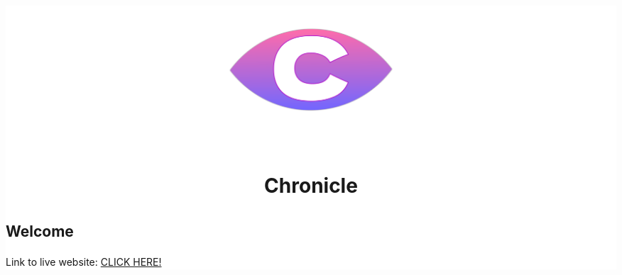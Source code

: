 <p align="center">
  <img src="documentation/logo.png" alt="Chronicle Logo" style="width: 250px; height: auto;">
</p>
<h1 align="center">Chronicle</h1>

<h2>Welcome</h2>

Link to live website: [CLICK HERE!](https://chronicle-ci-fad840fb8771.herokuapp.com/)

<div align="center">